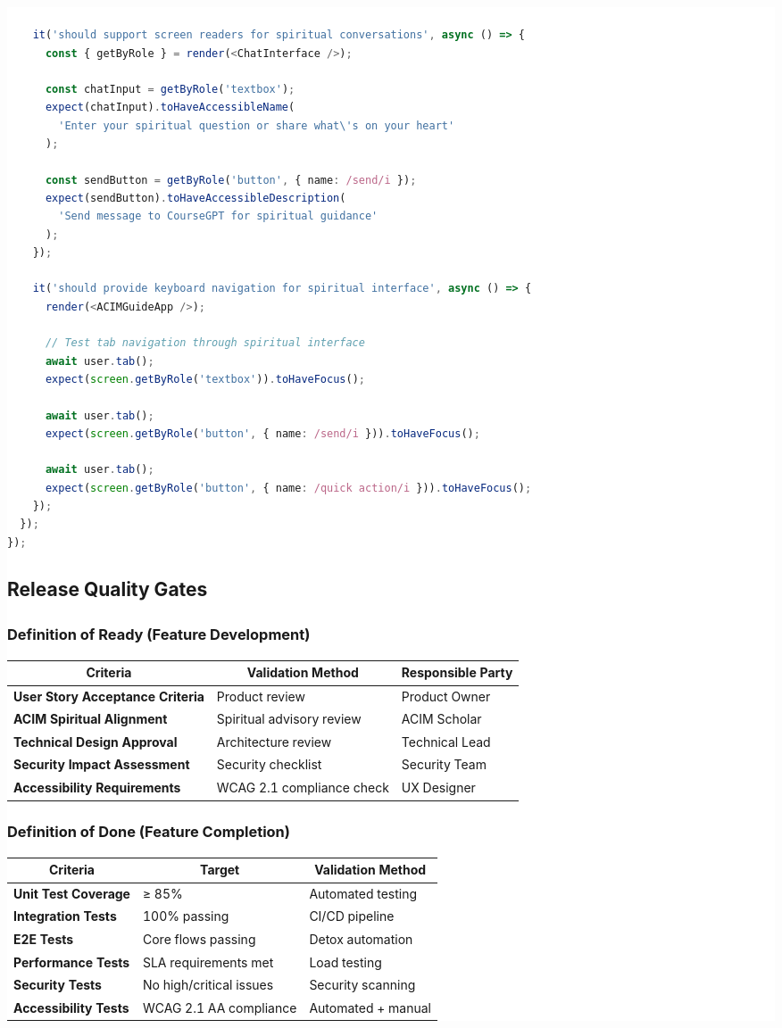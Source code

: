 ```typescript
    
    it('should support screen readers for spiritual conversations', async () => {
      const { getByRole } = render(<ChatInterface />);
      
      const chatInput = getByRole('textbox');
      expect(chatInput).toHaveAccessibleName(
        'Enter your spiritual question or share what\'s on your heart'
      );
      
      const sendButton = getByRole('button', { name: /send/i });
      expect(sendButton).toHaveAccessibleDescription(
        'Send message to CourseGPT for spiritual guidance'
      );
    });
    
    it('should provide keyboard navigation for spiritual interface', async () => {
      render(<ACIMGuideApp />);
      
      // Test tab navigation through spiritual interface
      await user.tab();
      expect(screen.getByRole('textbox')).toHaveFocus();
      
      await user.tab();
      expect(screen.getByRole('button', { name: /send/i })).toHaveFocus();
      
      await user.tab();
      expect(screen.getByRole('button', { name: /quick action/i })).toHaveFocus();
    });
  });
});
```

## Release Quality Gates

### Definition of Ready (Feature Development)

| Criteria | Validation Method | Responsible Party |
|----------|------------------|-------------------|
| **User Story Acceptance Criteria** | Product review | Product Owner |
| **ACIM Spiritual Alignment** | Spiritual advisory review | ACIM Scholar |
| **Technical Design Approval** | Architecture review | Technical Lead |
| **Security Impact Assessment** | Security checklist | Security Team |
| **Accessibility Requirements** | WCAG 2.1 compliance check | UX Designer |

### Definition of Done (Feature Completion)

| Criteria | Target | Validation Method |
|----------|--------|------------------|
| **Unit Test Coverage** | ≥ 85% | Automated testing |
| **Integration Tests** | 100% passing | CI/CD pipeline |
| **E2E Tests** | Core flows passing | Detox automation |
| **Performance Tests** | SLA requirements met | Load testing |
| **Security Tests** | No high/critical issues | Security scanning |
| **Accessibility Tests** | WCAG 2.1 AA compliance | Automated + manual |